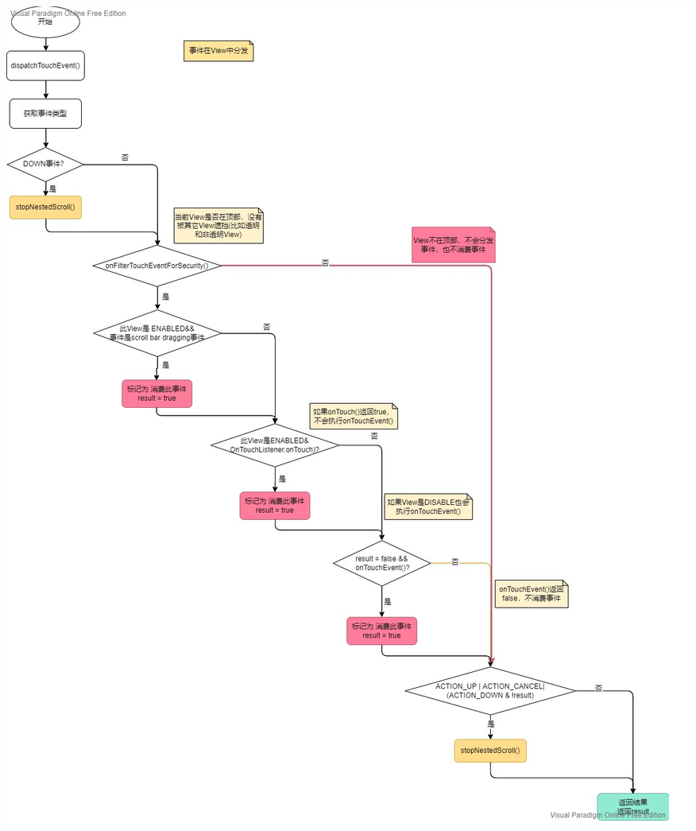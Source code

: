 ![](https://github.com/philuss/Notes/blob/dev/Imgs/View%E4%BA%8B%E4%BB%B6%E4%BC%A0%E9%80%92/%E4%BA%8B%E4%BB%B6%E4%BC%A0%E9%80%92_%E4%BA%8B%E4%BB%B6%E5%88%86%E5%8F%91_%E4%BA%8B%E4%BB%B6%E5%88%86%E5%8F%91.jpg?raw=true)

